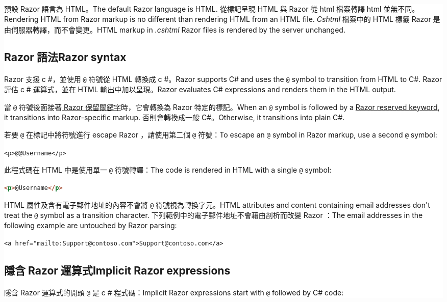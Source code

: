 <span data-ttu-id="1b273-110">預設 Razor 語言為 HTML。</span><span class="sxs-lookup"><span data-stu-id="1b273-110">The default Razor language is HTML.</span></span> <span data-ttu-id="1b273-111">從標記呈現 HTML 與 Razor 從 html 檔案轉譯 html 並無不同。</span><span class="sxs-lookup"><span data-stu-id="1b273-111">Rendering HTML from Razor markup is no different than rendering HTML from an HTML file.</span></span> <span data-ttu-id="1b273-112">*Cshtml* 檔案中的 HTML 標籤 Razor 是由伺服器轉譯，而不會變更。</span><span class="sxs-lookup"><span data-stu-id="1b273-112">HTML markup in *.cshtml* Razor files is rendered by the server unchanged.</span></span>

## <a name="no-locrazor-syntax"></a><span data-ttu-id="1b273-113">Razor 語法</span><span class="sxs-lookup"><span data-stu-id="1b273-113">Razor syntax</span></span>

<span data-ttu-id="1b273-114">Razor 支援 c #，並使用 `@` 符號從 HTML 轉換成 c #。</span><span class="sxs-lookup"><span data-stu-id="1b273-114">Razor supports C# and uses the `@` symbol to transition from HTML to C#.</span></span> <span data-ttu-id="1b273-115">Razor 評估 c # 運算式，並在 HTML 輸出中加以呈現。</span><span class="sxs-lookup"><span data-stu-id="1b273-115">Razor evaluates C# expressions and renders them in the HTML output.</span></span>

<span data-ttu-id="1b273-116">當 `@` 符號後面接著[ Razor 保留關鍵字](#razor-reserved-keywords)時，它會轉換為 Razor 特定的標記。</span><span class="sxs-lookup"><span data-stu-id="1b273-116">When an `@` symbol is followed by a [Razor reserved keyword](#razor-reserved-keywords), it transitions into Razor-specific markup.</span></span> <span data-ttu-id="1b273-117">否則會轉換成一般 C#。</span><span class="sxs-lookup"><span data-stu-id="1b273-117">Otherwise, it transitions into plain C#.</span></span>

<span data-ttu-id="1b273-118">若要 `@` 在標記中將符號進行 escape Razor ，請使用第二個 `@` 符號：</span><span class="sxs-lookup"><span data-stu-id="1b273-118">To escape an `@` symbol in Razor markup, use a second `@` symbol:</span></span>

```cshtml
<p>@@Username</p>
```

<span data-ttu-id="1b273-119">此程式碼在 HTML 中是使用單一 `@` 符號轉譯：</span><span class="sxs-lookup"><span data-stu-id="1b273-119">The code is rendered in HTML with a single `@` symbol:</span></span>

```html
<p>@Username</p>
```

<span data-ttu-id="1b273-120">HTML 屬性及含有電子郵件地址的內容不會將 `@` 符號視為轉換字元。</span><span class="sxs-lookup"><span data-stu-id="1b273-120">HTML attributes and content containing email addresses don't treat the `@` symbol as a transition character.</span></span> <span data-ttu-id="1b273-121">下列範例中的電子郵件地址不會藉由剖析而改變 Razor ：</span><span class="sxs-lookup"><span data-stu-id="1b273-121">The email addresses in the following example are untouched by Razor parsing:</span></span>

```cshtml
<a href="mailto:Support@contoso.com">Support@contoso.com</a>
```

## <a name="implicit-no-locrazor-expressions"></a><span data-ttu-id="1b273-122">隱含 Razor 運算式</span><span class="sxs-lookup"><span data-stu-id="1b273-122">Implicit Razor expressions</span></span>

<span data-ttu-id="1b273-123">隱含 Razor 運算式的開頭 `@` 是 c # 程式碼：</span><span class="sxs-lookup"><span data-stu-id="1b273-123">Implicit Razor expressions start with `@` followed by C# code:</span></span>
